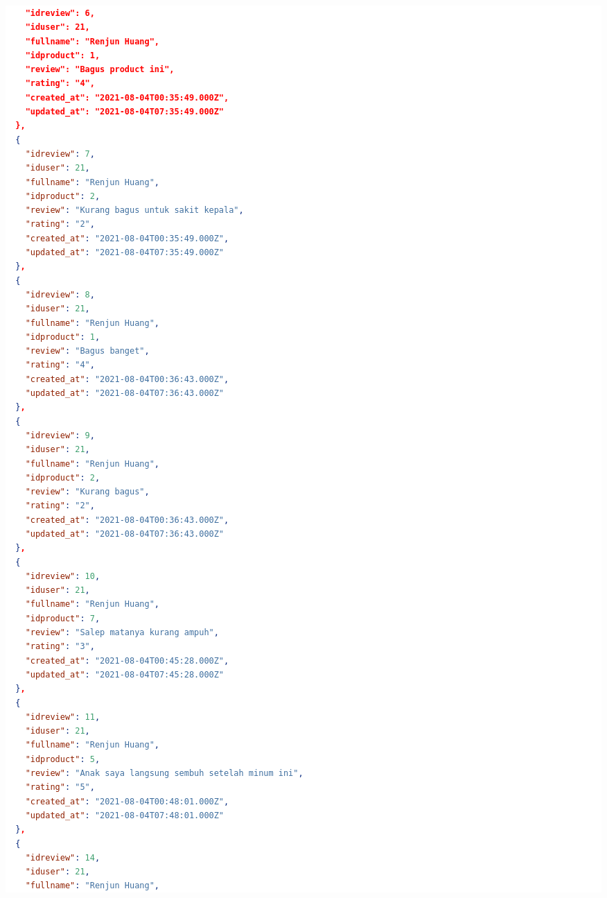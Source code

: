 ```json
    "idreview": 6,
    "iduser": 21,
    "fullname": "Renjun Huang",
    "idproduct": 1,
    "review": "Bagus product ini",
    "rating": "4",
    "created_at": "2021-08-04T00:35:49.000Z",
    "updated_at": "2021-08-04T07:35:49.000Z"
  },
  {
    "idreview": 7,
    "iduser": 21,
    "fullname": "Renjun Huang",
    "idproduct": 2,
    "review": "Kurang bagus untuk sakit kepala",
    "rating": "2",
    "created_at": "2021-08-04T00:35:49.000Z",
    "updated_at": "2021-08-04T07:35:49.000Z"
  },
  {
    "idreview": 8,
    "iduser": 21,
    "fullname": "Renjun Huang",
    "idproduct": 1,
    "review": "Bagus banget",
    "rating": "4",
    "created_at": "2021-08-04T00:36:43.000Z",
    "updated_at": "2021-08-04T07:36:43.000Z"
  },
  {
    "idreview": 9,
    "iduser": 21,
    "fullname": "Renjun Huang",
    "idproduct": 2,
    "review": "Kurang bagus",
    "rating": "2",
    "created_at": "2021-08-04T00:36:43.000Z",
    "updated_at": "2021-08-04T07:36:43.000Z"
  },
  {
    "idreview": 10,
    "iduser": 21,
    "fullname": "Renjun Huang",
    "idproduct": 7,
    "review": "Salep matanya kurang ampuh",
    "rating": "3",
    "created_at": "2021-08-04T00:45:28.000Z",
    "updated_at": "2021-08-04T07:45:28.000Z"
  },
  {
    "idreview": 11,
    "iduser": 21,
    "fullname": "Renjun Huang",
    "idproduct": 5,
    "review": "Anak saya langsung sembuh setelah minum ini",
    "rating": "5",
    "created_at": "2021-08-04T00:48:01.000Z",
    "updated_at": "2021-08-04T07:48:01.000Z"
  },
  {
    "idreview": 14,
    "iduser": 21,
    "fullname": "Renjun Huang",
```